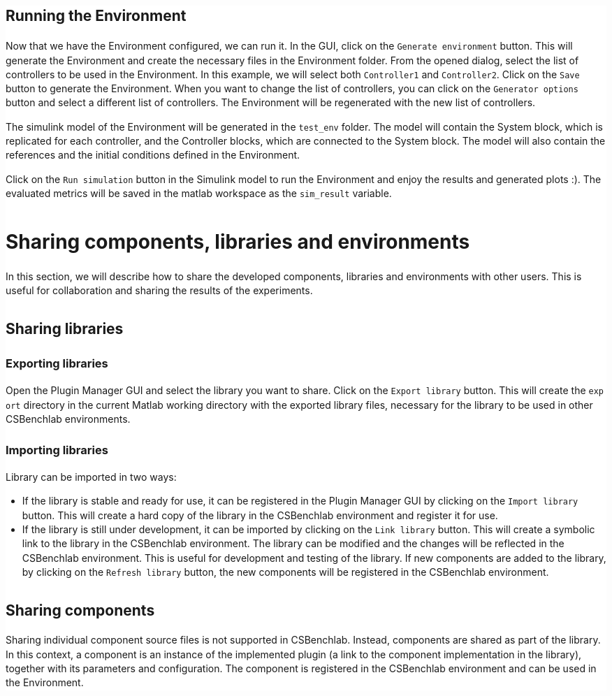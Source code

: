## Running the Environment
Now that we have the Environment configured, we can run it. In the GUI, click on the `Generate environment` button. This will generate the Environment and create the necessary files in the Environment folder. From the opened dialog, select the list of controllers to be used in the Environment. In this example, we will select both `Controller1` and `Controller2`. Click on the `Save` button to generate the Environment. When you want to change the list of controllers, you can click on the `Generator options` button and select a different list of controllers. The Environment will be regenerated with the new list of controllers.

The simulink model of the Environment will be generated in the `test_env` folder. The model will contain the System block, which is replicated for each controller, and the Controller blocks, which are connected to the System block. The model will also contain the references and the initial conditions defined in the Environment.

Click on the `Run simulation` button in the Simulink model to run the Environment and enjoy the results and generated plots :). The evaluated metrics will be saved in the matlab workspace as the `sim_result` variable.


# Sharing components, libraries and environments

In this section, we will describe how to share the developed components, libraries and environments with other users. This is useful for collaboration and sharing the results of the experiments.

## Sharing libraries


### Exporting libraries

Open the Plugin Manager GUI and select the library you want to share. Click on the `Export library` button. This will create the `export` directory in the current Matlab working directory with the exported library files, necessary for the library to be used in other CSBenchlab environments.

### Importing libraries

Library can be imported in two ways:
- If the library is stable and ready for use, it can be registered in the Plugin Manager GUI by clicking on the `Import library` button. This will create a hard copy of the library in the CSBenchlab environment and register it for use.
- If the library is still under development, it can be imported by clicking on the `Link library` button. This will create a symbolic link to the library in the CSBenchlab environment. The library can be modified and the changes will be reflected in the CSBenchlab environment. This is useful for development and testing of the library. If new components are added to the library, by clicking on the `Refresh library` button, the new components will be registered in the CSBenchlab environment.


## Sharing components

Sharing individual component source files is not supported in CSBenchlab. Instead, components are shared as part of the library. In this context, a component is an instance of the implemented plugin (a link to the component implementation in the library), together with its parameters and configuration. The component is registered in the CSBenchlab environment and can be used in the Environment.
